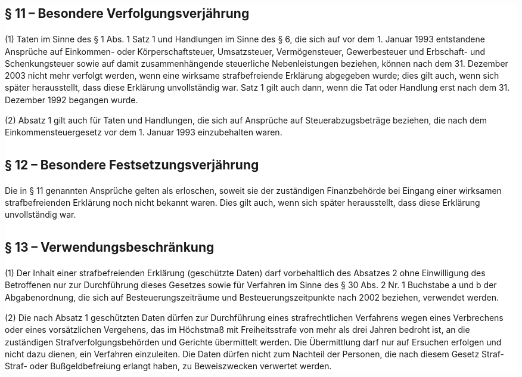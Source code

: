 
## § 11 – Besondere Verfolgungsverjährung

(1) Taten im Sinne des § 1 Abs. 1 Satz 1 und Handlungen im Sinne des § 6, die sich auf vor dem 1. Januar 1993 entstandene Ansprüche auf Einkommen- oder Körperschaftsteuer, Umsatzsteuer, Vermögensteuer, Gewerbesteuer und Erbschaft- und Schenkungsteuer sowie auf damit zusammenhängende steuerliche Nebenleistungen beziehen, können nach dem 31. Dezember 2003 nicht mehr verfolgt werden, wenn eine wirksame strafbefreiende Erklärung abgegeben wurde; dies gilt auch, wenn sich später herausstellt, dass diese Erklärung unvollständig war. Satz 1 gilt auch dann, wenn die Tat oder Handlung erst nach dem 31. Dezember 1992 begangen wurde.

(2) Absatz 1 gilt auch für Taten und Handlungen, die sich auf Ansprüche auf Steuerabzugsbeträge beziehen, die nach dem Einkommensteuergesetz vor dem 1. Januar 1993 einzubehalten waren.


## § 12 – Besondere Festsetzungsverjährung

Die in § 11 genannten Ansprüche gelten als erloschen, soweit sie der zuständigen Finanzbehörde bei Eingang einer wirksamen strafbefreienden Erklärung noch nicht bekannt waren. Dies gilt auch, wenn sich später herausstellt, dass diese Erklärung unvollständig war.


## § 13 – Verwendungsbeschränkung

(1) Der Inhalt einer strafbefreienden Erklärung (geschützte Daten) darf vorbehaltlich des Absatzes 2 ohne Einwilligung des Betroffenen nur zur Durchführung dieses Gesetzes sowie für Verfahren im Sinne des § 30 Abs. 2 Nr. 1 Buchstabe a und b der Abgabenordnung, die sich auf Besteuerungszeiträume und Besteuerungszeitpunkte nach 2002 beziehen, verwendet werden.

(2) Die nach Absatz 1 geschützten Daten dürfen zur Durchführung eines strafrechtlichen Verfahrens wegen eines Verbrechens oder eines vorsätzlichen Vergehens, das im Höchstmaß mit Freiheitsstrafe von mehr als drei Jahren bedroht ist, an die zuständigen Strafverfolgungsbehörden und Gerichte übermittelt werden. Die Übermittlung darf nur auf Ersuchen erfolgen und nicht dazu dienen, ein Verfahren einzuleiten. Die Daten dürfen nicht zum Nachteil der Personen, die nach diesem Gesetz Straf- Straf- oder Bußgeldbefreiung erlangt haben, zu Beweiszwecken verwertet werden.
